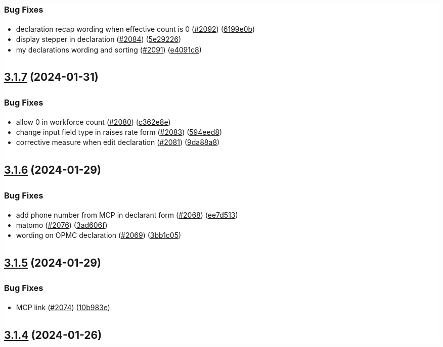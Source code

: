
### Bug Fixes

* declaration recap wording when effective count is 0 ([#2092](https://github.com/SocialGouv/egapro/issues/2092)) ([6199e0b](https://github.com/SocialGouv/egapro/commit/6199e0b08246f50ecd3b1415668600d7ef4d38f4))
* display stepper in declaration ([#2084](https://github.com/SocialGouv/egapro/issues/2084)) ([5e29226](https://github.com/SocialGouv/egapro/commit/5e29226115bc57900d81b29bbe9494ae7f4357a5))
* my declarations wording and sorting ([#2091](https://github.com/SocialGouv/egapro/issues/2091)) ([e4091c8](https://github.com/SocialGouv/egapro/commit/e4091c819a05189007f8cd07c6bb915ec172b4a8))

## [3.1.7](https://github.com/SocialGouv/egapro/compare/v3.1.6...v3.1.7) (2024-01-31)


### Bug Fixes

* allow 0 in workforce count ([#2080](https://github.com/SocialGouv/egapro/issues/2080)) ([c362e8e](https://github.com/SocialGouv/egapro/commit/c362e8ecad69554d86c7050f064781967311a1e2))
* change input field type in raises rate form ([#2083](https://github.com/SocialGouv/egapro/issues/2083)) ([594eed8](https://github.com/SocialGouv/egapro/commit/594eed8c2f6939378c2b24aa1157703c0661e50c))
* corrective measure when edit declaration ([#2081](https://github.com/SocialGouv/egapro/issues/2081)) ([9da88a8](https://github.com/SocialGouv/egapro/commit/9da88a86653c578b33b59c28a2d9279b49b0850e))

## [3.1.6](https://github.com/SocialGouv/egapro/compare/v3.1.5...v3.1.6) (2024-01-29)


### Bug Fixes

* add phone number from MCP in declarant form ([#2068](https://github.com/SocialGouv/egapro/issues/2068)) ([ee7d513](https://github.com/SocialGouv/egapro/commit/ee7d513969e1ef8a741718d8e73f0a0dd3bd9a4f))
* matomo ([#2076](https://github.com/SocialGouv/egapro/issues/2076)) ([3ad606f](https://github.com/SocialGouv/egapro/commit/3ad606fb9ee6eb90f01b32b02a2f46e5c9563c59))
* wording on OPMC declaration ([#2069](https://github.com/SocialGouv/egapro/issues/2069)) ([3bb1c05](https://github.com/SocialGouv/egapro/commit/3bb1c057334abfb967f11c9c53b8b4acbd390a7e))

## [3.1.5](https://github.com/SocialGouv/egapro/compare/v3.1.4...v3.1.5) (2024-01-29)


### Bug Fixes

* MCP link ([#2074](https://github.com/SocialGouv/egapro/issues/2074)) ([10b983e](https://github.com/SocialGouv/egapro/commit/10b983e7535afdbac25c5112ec97a68eef823005))

## [3.1.4](https://github.com/SocialGouv/egapro/compare/v3.1.3...v3.1.4) (2024-01-26)
